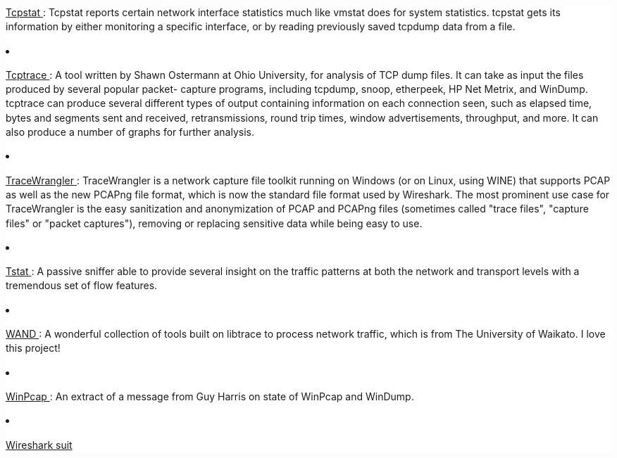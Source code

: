   <p>
   <a href="http://www.frenchfries.net/paul/tcpstat/">
    Tcpstat
   </a>
   : Tcpstat reports certain network interface statistics much like vmstat does for system statistics. tcpstat gets its information by either monitoring a specific interface, or by reading previously saved tcpdump data from a file.
  </p>
 </li>
 <li>
  <p>
   <a href="http://tcptrace.org/index.html">
    Tcptrace
   </a>
   : A tool written by Shawn Ostermann at Ohio University, for analysis of TCP dump files. It can take as input the files produced by several popular packet- capture programs, including tcpdump, snoop, etherpeek, HP Net Metrix, and WinDump. tcptrace can produce several different types of output containing information on each connection seen, such as elapsed time, bytes and segments sent and received, retransmissions, round trip times, window advertisements, throughput, and more. It can also produce a number of graphs for further analysis.
  </p>
 </li>
 <li>
  <p>
   <a href="https://www.tracewrangler.com/">
    TraceWrangler
   </a>
   : TraceWrangler is a network capture file toolkit running on Windows (or on Linux, using WINE) that supports PCAP as well as the new PCAPng file format, which is now the standard file format used by Wireshark. The most prominent use case for TraceWrangler is the easy sanitization and anonymization of PCAP and PCAPng files (sometimes called "trace files", "capture files" or "packet captures"), removing or replacing sensitive data while being easy to use.
  </p>
 </li>
 <li>
  <p>
   <a href="http://tstat.tlc.polito.it/">
    Tstat
   </a>
   : A passive sniffer able to provide several insight on the traffic patterns at both the network and transport levels with a tremendous set of flow features.
  </p>
 </li>
 <li>
  <p>
   <a href="http://research.wand.net.nz/">
    WAND
   </a>
   : A wonderful collection of tools built on libtrace to process network traffic, which is from The University of Waikato. I love this project!
  </p>
 </li>
 <li>
  <p>
   <a href="http://www.tcpdump.org/wpcap.html">
    WinPcap
   </a>
   : An extract of a message from Guy Harris on state of WinPcap and WinDump.
  </p>
 </li>
 <li>
  <p>
   <a href="http://wiki.wireshark.org/Tools">
    Wireshark suit